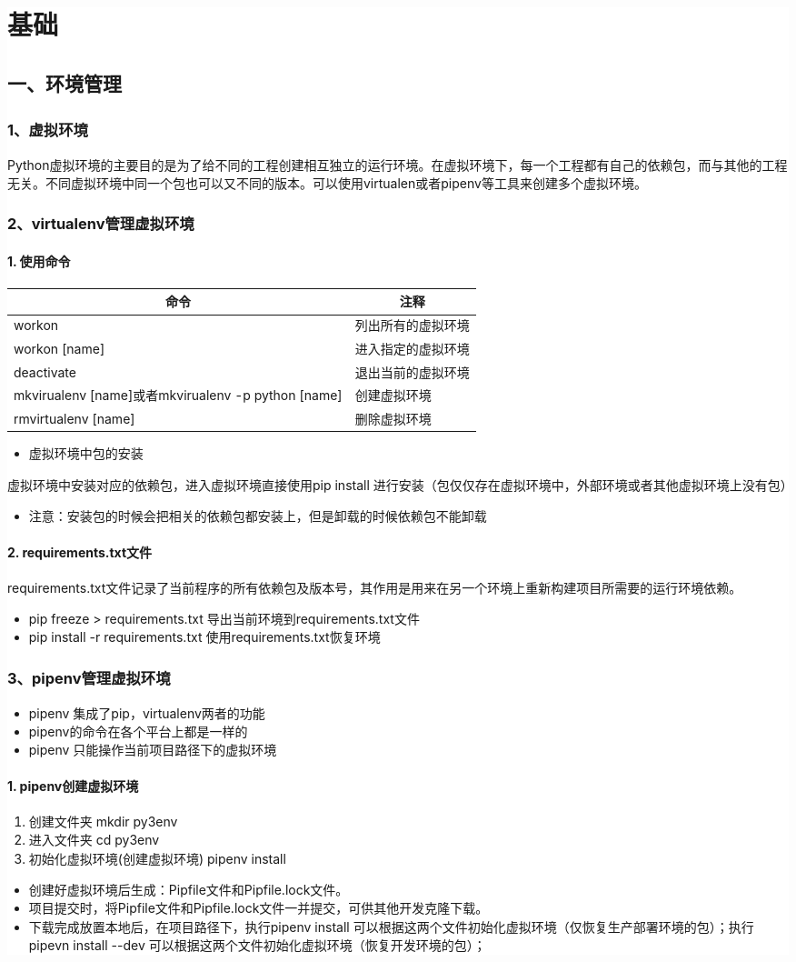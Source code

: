 # 基础

## 一、环境管理

### 1、虚拟环境

Python虚拟环境的主要目的是为了给不同的工程创建相互独立的运行环境。在虚拟环境下，每一个工程都有自己的依赖包，而与其他的工程无关。不同虚拟环境中同一个包也可以又不同的版本。可以使用virtualen或者pipenv等工具来创建多个虚拟环境。

### 2、virtualenv管理虚拟环境

#### 1. 使用命令

| 命令                                                   | 注释               |
| ------------------------------------------------------ | ------------------ |
| workon                                                 | 列出所有的虚拟环境 |
| workon  [name]                                         | 进入指定的虚拟环境 |
| deactivate                                             | 退出当前的虚拟环境 |
| mkvirualenv  [name]或者mkvirualenv  -p  python  [name] | 创建虚拟环境       |
| rmvirtualenv  [name]                                   | 删除虚拟环境       |

* 虚拟环境中包的安装

虚拟环境中安装对应的依赖包，进入虚拟环境直接使用pip  install 进行安装（包仅仅存在虚拟环境中，外部环境或者其他虚拟环境上没有包）

* 注意：安装包的时候会把相关的依赖包都安装上，但是卸载的时候依赖包不能卸载

#### 2. requirements.txt文件

requirements.txt文件记录了当前程序的所有依赖包及版本号，其作用是用来在另一个环境上重新构建项目所需要的运行环境依赖。

* pip  freeze  >  requirements.txt  导出当前环境到requirements.txt文件
* pip  install  -r  requirements.txt   使用requirements.txt恢复环境



### 3、pipenv管理虚拟环境

* pipenv 集成了pip，virtualenv两者的功能
* pipenv的命令在各个平台上都是一样的
* pipenv 只能操作当前项目路径下的虚拟环境

#### 1. pipenv创建虚拟环境

1. 创建文件夹	mkdir py3env
2. 进入文件夹    cd  py3env
3. 初始化虚拟环境(创建虚拟环境)  pipenv install

* 创建好虚拟环境后生成：Pipfile文件和Pipfile.lock文件。
* 项目提交时，将Pipfile文件和Pipfile.lock文件一并提交，可供其他开发克隆下载。
* 下载完成放置本地后，在项目路径下，执行pipenv  install  可以根据这两个文件初始化虚拟环境（仅恢复生产部署环境的包）；执行pipevn  install  --dev  可以根据这两个文件初始化虚拟环境（恢复开发环境的包）；


[w3school]: https://www.w3school.com.cn/css/css_colors.asp
[w3school]: https://www.w3school.com.cn/css/css_selectors.asp
[w3school]: https://www.w3school.com.cn/css/css_boxmodel.asp
  [菜鸟教程]: https://www.runoob.com/js/js-tutorial.html